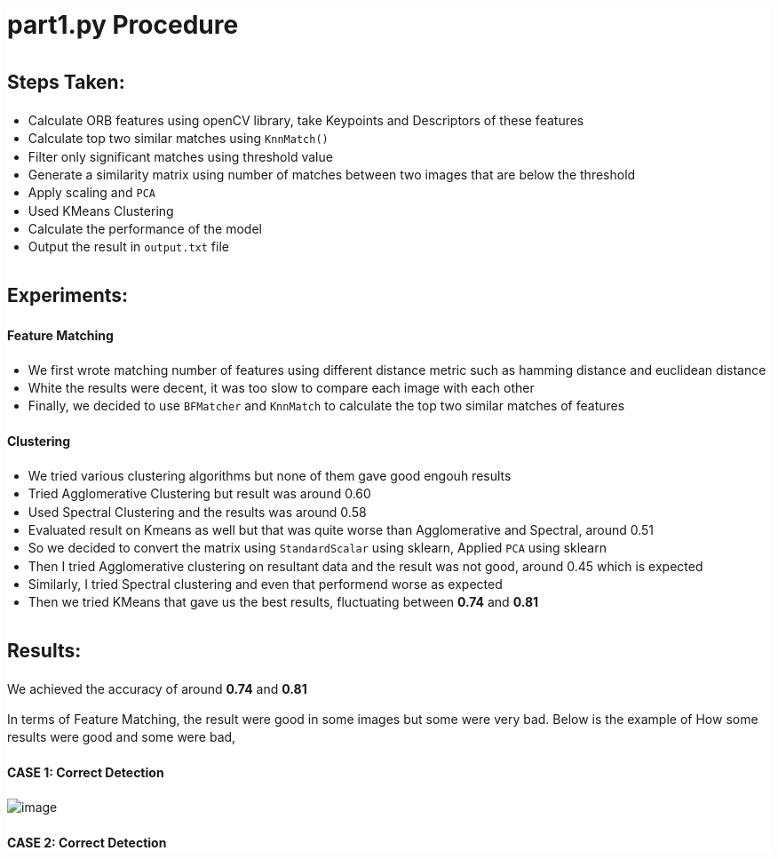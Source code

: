# part1.py Procedure
## Steps Taken:

- Calculate ORB features using openCV library, take Keypoints and Descriptors of these features
- Calculate top two similar matches using `KnnMatch()`
- Filter only significant matches using threshold value
- Generate a similarity matrix using number of matches between two images that are below the threshold 
- Apply scaling and `PCA`
- Used KMeans Clustering
- Calculate the performance of the model
- Output the result in `output.txt` file

## Experiments:

#### Feature Matching
- We first wrote matching number of features using different distance metric such as hamming distance and euclidean distance
- White the results were decent, it was too slow to compare each image with each other
- Finally, we decided to use `BFMatcher` and `KnnMatch` to calculate the top two similar matches of features

#### Clustering
- We tried various clustering algorithms but none of them gave good engouh results
- Tried Agglomerative Clustering but result was around 0.60
- Used Spectral Clustering and the results was around 0.58
- Evaluated result on Kmeans as well but that was quite worse than Agglomerative and Spectral, around 0.51
- So we decided to convert the matrix using `StandardScalar` using sklearn, Applied `PCA` using sklearn
- Then I tried Agglomerative clustering on resultant data and the result was not good, around 0.45 which is expected
- Similarly, I tried Spectral clustering and even that performend worse as expected
- Then we tried KMeans that gave us the best results, fluctuating between **0.74** and **0.81**

## Results:

We achieved the accuracy of around **0.74** and **0.81**

In terms of Feature Matching, the result were good in some images but some were very bad. Below is the example of How some results were good and some were bad,

#### CASE 1: Correct Detection

![image](https://user-images.githubusercontent.com/61111725/210469230-3037b00d-d947-4133-a0fc-9705eef27be5.png)


#### CASE 2: Correct Detection
